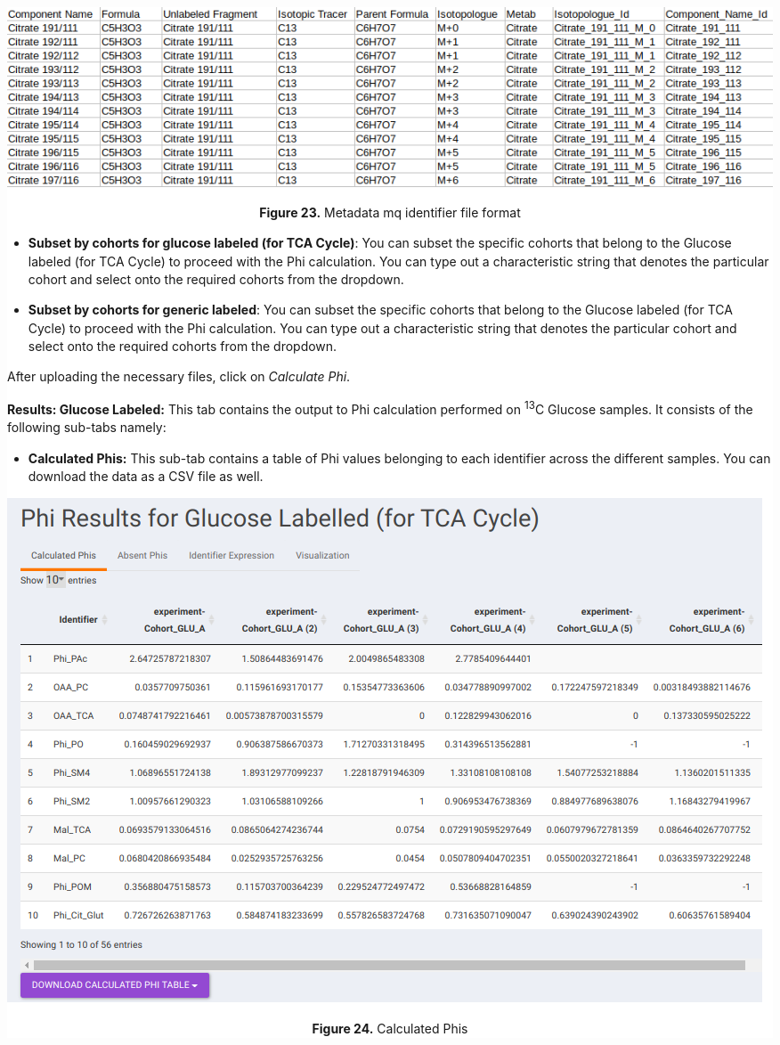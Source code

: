 ![Metadata mq identifier file format](../../img/LabeledLC-MS2Workflow/metadata_mq_identifier_file_format.png) <center>**Figure 23.** Metadata mq identifier file format</center>

- **Subset by cohorts for glucose labeled (for TCA Cycle)**: You can subset the specific cohorts that belong to the Glucose labeled (for TCA Cycle) to proceed with the Phi calculation. You can type out a characteristic string that denotes the particular cohort and select onto the required cohorts from the dropdown.

- **Subset by cohorts for generic labeled**: You can subset the specific cohorts that belong to the Glucose labeled (for TCA Cycle) to proceed with the Phi calculation. You can type out a characteristic string that denotes the particular cohort and select onto the required cohorts from the dropdown.

After uploading the necessary files, click on *Calculate Phi*.

**Results: Glucose Labeled:** This tab contains the output to Phi calculation performed on <sup>13</sup>C Glucose samples. It consists of the following sub-tabs namely:

- **Calculated Phis:** This sub-tab contains a table of Phi values belonging to each identifier across the different samples. You can download the data as a CSV file as well.

![Calculated Phis](../../img/LabeledLC-MS2Workflow/glucose_calculated_phi_table.png) <center>**Figure 24.** Calculated Phis</center>

